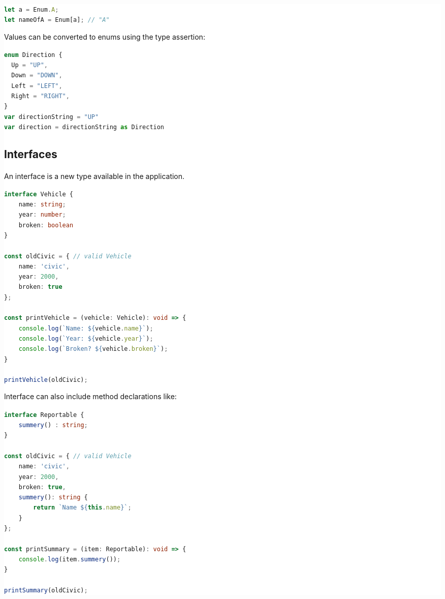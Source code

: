 ```typescript
let a = Enum.A;
let nameOfA = Enum[a]; // "A"
```
Values can be converted to enums using the type assertion:
```typescript
enum Direction {
  Up = "UP",
  Down = "DOWN",
  Left = "LEFT",
  Right = "RIGHT",
}
var directionString = "UP"
var direction = directionString as Direction
```

## Interfaces

An interface is a new type available in the application.
```typescript
interface Vehicle {
    name: string; 
    year: number;
    broken: boolean
}

const oldCivic = { // valid Vehicle
    name: 'civic',
    year: 2000,
    broken: true
};

const printVehicle = (vehicle: Vehicle): void => {
    console.log(`Name: ${vehicle.name}`);
    console.log(`Year: ${vehicle.year}`);
    console.log(`Broken? ${vehicle.broken}`);
}

printVehicle(oldCivic);
```

Interface can also include method declarations like:
```typescript
interface Reportable {
    summery() : string;
}

const oldCivic = { // valid Vehicle
    name: 'civic',
    year: 2000,
    broken: true,
    summery(): string {
        return `Name ${this.name}`;
    }
};

const printSummary = (item: Reportable): void => {
    console.log(item.summery());
}

printSummary(oldCivic);
```
